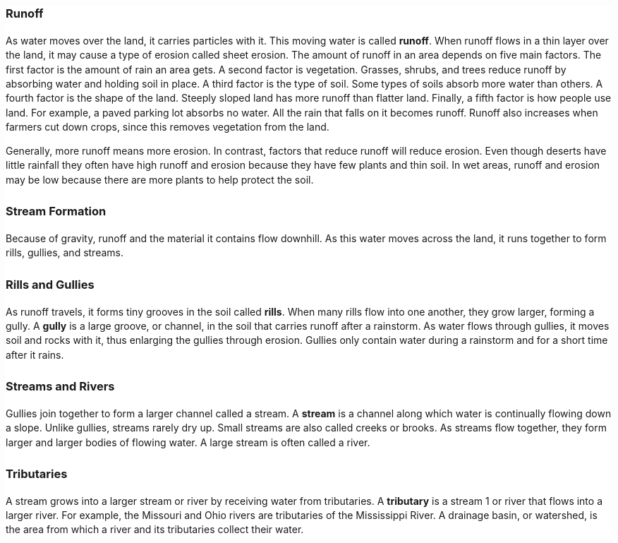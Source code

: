### Runoff 

As water moves over the land, it carries particles with it. This moving water is
called **runoff**. When runoff flows in a thin layer over the land, it may cause a
type of erosion called sheet erosion. The amount of runoff in an area depends on
five main factors. The first factor is the amount of rain an area gets. A second
factor is vegetation. Grasses, shrubs, and trees reduce runoff by absorbing
water and holding soil in place. A third factor is the type of soil. Some types
of soils absorb more water than others. A fourth factor is the shape of the
land. Steeply sloped land has more runoff than flatter land. Finally, a fifth
factor is how people use land. For example, a paved parking lot absorbs no
water. All the rain that falls on it becomes runoff. Runoff also increases when
farmers cut down crops, since this removes vegetation from the land.

Generally, more runoff means more erosion. In contrast, factors that reduce
runoff will reduce erosion. Even though deserts have little rainfall they often
have high runoff and erosion because they have few plants and thin soil. In wet
areas, runoff and erosion may be low because there are more plants to help
protect the soil.



### Stream Formation 

Because of gravity, runoff and the material it contains flow downhill. As this
water moves across the land, it runs together to form rills, gullies, and
streams.

### Rills and Gullies 

As runoff travels, it forms tiny grooves in the soil called **rills**. When many
rills flow into one another, they grow larger, forming a gully. A **gully** is a
large groove, or channel, in the soil that carries runoff after a rainstorm. As
water flows through gullies, it moves soil and rocks with it, thus enlarging the
gullies through erosion. Gullies only contain water during a rainstorm and for a
short time after it rains.

### Streams and Rivers 

Gullies join together to form a larger channel called a stream. A **stream** is
a channel along which water is continually flowing down a slope. Unlike gullies,
streams rarely dry up. Small streams are also called creeks or brooks. As
streams flow together, they form larger and larger bodies of flowing water. A
large stream is often called a river. 

### Tributaries 

A stream grows into a larger stream or river by receiving water from
tributaries. A **tributary** is a stream 1 or river that flows into a larger river.
For example, the Missouri and Ohio rivers are tributaries of the Mississippi
River. A drainage basin, or watershed, is the area from which a river and its
tributaries collect their water.
